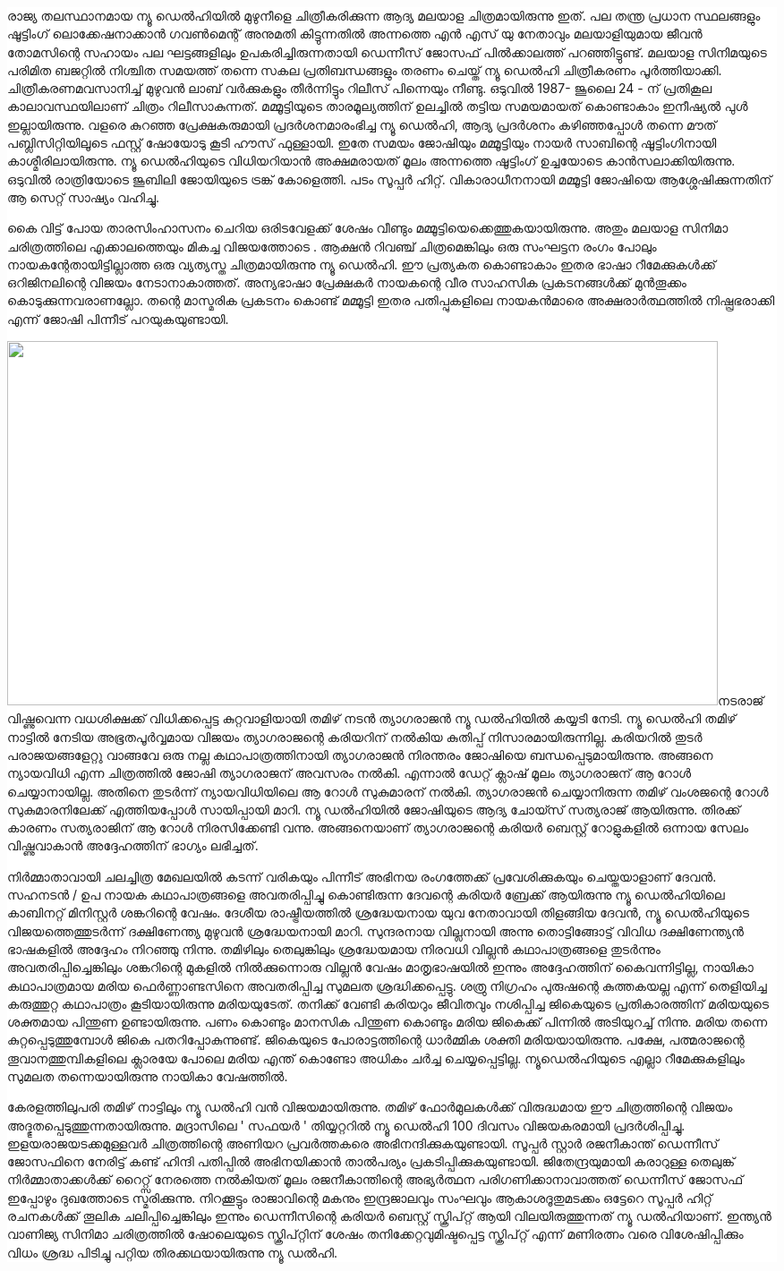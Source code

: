 രാജ്യ തലസ്ഥാനമായ ന്യൂ ഡെൽഹിയിൽ മുഴുനീളെ ചിത്രീകരിക്കുന്ന ആദ്യ മലയാള ചിത്രമായിരുന്നു ഇത്. പല തന്ത്ര പ്രധാന സ്ഥലങ്ങളും ഷൂട്ടിംഗ് ലൊക്കേഷനാക്കാൻ ഗവൺമെന്റ് അനുമതി കിട്ടുന്നതിൽ അന്നത്തെ എൻ എസ് യു നേതാവും മലയാളിയുമായ ജീവൻ തോമസിന്റെ സഹായം പല ഘട്ടങ്ങളിലും ഉപകരിച്ചിരുന്നതായി ഡെന്നീസ് ജോസഫ് പിൽക്കാലത്ത് പറഞ്ഞിട്ടുണ്ട്. മലയാള സിനിമയുടെ പരിമിത ബജറ്റിൽ നിശ്ചിത സമയത്ത് തന്നെ സകല പ്രതിബന്ധങ്ങളും തരണം ചെയ്ത് ന്യൂ ഡെൽഹി ചിത്രീകരണം പൂർത്തിയാക്കി. ചിത്രീകരണമവസാനിച്ച് മുഴുവൻ ലാബ് വർക്കുകളും തീർന്നിട്ടും റിലീസ് പിന്നെയും നീണ്ടു. ഒടുവിൽ 1987- ജൂലൈ 24 - ന് പ്രതികൂല കാലാവസ്ഥയിലാണ് ചിത്രം റിലീസാകുന്നത്. മമ്മൂട്ടിയുടെ താരമൂല്യത്തിന് ഉലച്ചിൽ തട്ടിയ സമയമായത് കൊണ്ടാകാം ഇനീഷ്യൽ പുൾ ഇല്ലായിരുന്നു. വളരെ കുറഞ്ഞ പ്രേക്ഷകരുമായി പ്രദർശനമാരംഭിച്ച ന്യൂ ഡെൽഹി, ആദ്യ പ്രദർശനം കഴിഞ്ഞപ്പോൾ തന്നെ മൗത് പബ്ലിസിറ്റിയിലൂടെ ഫസ്റ്റ് ഷോയോടു കൂടി ഹൗസ് ഫുള്ളായി. ഇതേ സമയം ജോഷിയും മമ്മൂട്ടിയും നായർ സാബിന്റെ ഷൂട്ടിംഗിനായി കാശ്മീരിലായിരുന്നു. ന്യൂ ഡെൽഹിയുടെ വിധിയറിയാൻ അക്ഷമരായത് മൂലം അന്നത്തെ ഷൂട്ടിംഗ് ഉച്ചയോടെ കാൻസലാക്കിയിരുന്നു. ഒടുവിൽ രാത്രിയോടെ ജൂബിലി ജോയിയുടെ ട്രങ്ക് കോളെത്തി. പടം സൂപ്പർ ഹിറ്റ്. വികാരാധീനനായി മമ്മൂട്ടി ജോഷിയെ ആശ്ശേഷിക്കുന്നതിന് ആ സെറ്റ് സാഷ്യം വഹിച്ചു.

കൈ വിട്ട് പോയ താരസിംഹാസനം ചെറിയ ഒരിടവേളക്ക് ശേഷം വീണ്ടും മമ്മൂട്ടിയെക്കെത്തുകയായിരുന്നു. അതും മലയാള സിനിമാ ചരിത്രത്തിലെ എക്കാലത്തെയും മികച്ച വിജയത്തോടെ . ആക്ഷൻ റിവഞ്ച് ചിത്രമെങ്കിലും ഒരു സംഘട്ടന രംഗം പോലും നായകന്റേതായിട്ടില്ലാത്ത ഒരു വ്യത്യസ്ത ചിത്രമായിരുന്നു ന്യൂ ഡെൽഹി. ഈ പ്രത്യകത കൊണ്ടാകാം ഇതര ഭാഷാ റീമേക്കുകൾക്ക് ഒറിജിനലിന്റെ വിജയം നേടാനാകാത്തത്. അന്യഭാഷാ പ്രേക്ഷകർ നായകന്റെ വീര സാഹസിക പ്രകടനങ്ങൾക്ക് മുൻതൂക്കം കൊടുക്കുന്നവരാണല്ലോ. തന്റെ മാസ്മരിക പ്രകടനം കൊണ്ട് മമ്മൂട്ടി ഇതര പതിപ്പുകളിലെ നായകൻമാരെ അക്ഷരാർത്ഥത്തിൽ നിഷ്പ്രഭരാക്കി എന്ന് ജോഷി പിന്നീട് പറയുകയുണ്ടായി.

<img class="size-full wp-image-343965 aligncenter" src="https://cdn.boolokam.com/articles/2022/07/555yy.jpg" alt="" width="794" height="407" />നടരാജ് വിഷ്ണുവെന്ന വധശിക്ഷക്ക് വിധിക്കപ്പെട്ട കുറ്റവാളിയായി തമിഴ് നടൻ ത്യാഗരാജൻ ന്യൂ ഡൽഹിയിൽ കയ്യടി നേടി. ന്യൂ ഡെൽഹി തമിഴ് നാട്ടിൽ നേടിയ അഭൂതപൂർവ്വമായ വിജയം ത്യാഗരാജന്റെ കരിയറിന് നൽകിയ കുതിപ്പ് നിസാരമായിരുന്നില്ല. കരിയറിൽ തുടർ പരാജയങ്ങളേറ്റു വാങ്ങവേ ഒരു നല്ല കഥാപാത്രത്തിനായി ത്യാഗരാജൻ നിരന്തരം ജോഷിയെ ബന്ധപ്പെടുമായിരുന്നു. അങ്ങനെ ന്യായവിധി എന്ന ചിത്രത്തിൽ ജോഷി ത്യാഗരാജന് അവസരം നൽകി. എന്നാൽ ഡേറ്റ് ക്ലാഷ് മൂലം ത്യാഗരാജന് ആ റോൾ ചെയ്യാനായില്ല. അതിനെ തുടർന്ന് ന്യായവിധിയിലെ ആ റോൾ സുകുമാരന് നൽകി. ത്യാഗരാജൻ ചെയ്യാനിരുന്ന തമിഴ് വംശജന്റെ റോൾ സുകുമാരനിലേക്ക് എത്തിയപ്പോൾ സായിപ്പായി മാറി. ന്യൂ ഡൽഹിയിൽ ജോഷിയുടെ ആദ്യ ചോയ്സ് സത്യരാജ് ആയിരുന്നു. തിരക്ക് കാരണം സത്യരാജിന് ആ റോൾ നിരസിക്കേണ്ടി വന്നു. അങ്ങനെയാണ് ത്യാഗരാജന്റെ കരിയർ ബെസ്റ്റ് റോളുകളിൽ ഒന്നായ സേലം വിഷ്ണുവാകാൻ അദ്ദേഹത്തിന് ഭാഗ്യം ലഭിച്ചത്.

നിർമ്മാതാവായി ചലച്ചിത്ര മേഖലയിൽ കടന്ന് വരികയും പിന്നീട് അഭിനയ രംഗത്തേക്ക് പ്രവേശിക്കുകയും ചെയ്തയാളാണ് ദേവൻ. സഹനടൻ / ഉപ നായക കഥാപാത്രങ്ങളെ അവതരിപ്പിച്ചു കൊണ്ടിരുന്ന ദേവന്റെ കരിയർ ബ്രേക്ക് ആയിരുന്നു ന്യൂ ഡെൽഹിയിലെ കാബിനറ്റ് മിനിസ്റ്റർ ശങ്കറിന്റെ വേഷം. ദേശീയ രാഷ്ട്രീയത്തിൽ ശ്രദ്ധേയനായ യുവ നേതാവായി തിളങ്ങിയ ദേവൻ, ന്യൂ ഡെൽഹിയുടെ വിജയത്തെത്തുടർന്ന് ദക്ഷിണേന്ത്യ മുഴുവൻ ശ്രദ്ധേയനായി മാറി. സുന്ദരനായ വില്ലനായി അന്നു തൊട്ടിങ്ങോട്ട് വിവിധ ദക്ഷിണേന്ത്യൻ ഭാഷകളിൽ അദ്ദേഹം നിറഞ്ഞു നിന്നു. തമിഴിലും തെലുങ്കിലും ശ്രദ്ധേയമായ നിരവധി വില്ലൻ കഥാപാത്രങ്ങളെ തുടർന്നും അവതരിപ്പിച്ചെങ്കിലും ശങ്കറിന്റെ മുകളിൽ നിൽക്കുന്നൊരു വില്ലൻ വേഷം മാതൃഭാഷയിൽ ഇന്നും അദ്ദേഹത്തിന് കൈവന്നിട്ടില്ല, നായികാ കഥാപാത്രമായ മരിയ ഫെർണ്ണാണ്ടസിനെ അവതരിപ്പിച്ച സുമലത ശ്രദ്ധിക്കപ്പെട്ടു. ശത്രു നിഗ്രഹം പുരുഷന്റെ കുത്തകയല്ല എന്ന് തെളിയിച്ച കരുത്തുറ്റ കഥാപാത്രം കൂടിയായിരുന്നു മരിയയുടേത്. തനിക്ക് വേണ്ടി കരിയറും ജീവിതവും നശിപ്പിച്ച ജികെയുടെ പ്രതികാരത്തിന് മരിയയുടെ ശക്തമായ പിന്തുണ ഉണ്ടായിരുന്നു. പണം കൊണ്ടും മാനസിക പിന്തുണ കൊണ്ടും മരിയ ജികെക്ക് പിന്നിൽ അടിയുറച്ച് നിന്നു. മരിയ തന്നെ കുറ്റപ്പെടുത്തുമ്പോൾ ജികെ പതറിപ്പോകുന്നുണ്ട്. ജികെയുടെ പോരാട്ടത്തിന്റെ ധാർമ്മിക ശക്തി മരിയയായിരുന്നു. പക്ഷേ, പത്മരാജന്റെ തൂവാനത്തുമ്പികളിലെ ക്ലാരയേ പോലെ മരിയ എന്ത് കൊണ്ടോ അധികം ചർച്ച ചെയ്യപ്പെട്ടില്ല. ന്യൂഡെൽഹിയുടെ എല്ലാ റീമേക്കുകളിലും സുമലത തന്നെയായിരുന്നു നായികാ വേഷത്തിൽ.

കേരളത്തിലുപരി തമിഴ് നാട്ടിലും ന്യൂ ഡൽഹി വൻ വിജയമായിരുന്നു. തമിഴ് ഫോർമുലകൾക്ക് വിരുദ്ധമായ ഈ ചിത്രത്തിന്റെ വിജയം അദ്ഭുതപ്പെടുത്തുന്നതായിരുന്നു. മദ്രാസിലെ ' സഫയർ ' തിയ്യറ്ററിൽ ന്യൂ ഡെൽഹി 100 ദിവസം വിജയകരമായി പ്രദർശിപ്പിച്ചു. ഇളയരാജയടക്കമുള്ളവർ ചിത്രത്തിന്റെ അണിയറ പ്രവർത്തകരെ അഭിനന്ദിക്കുകയുണ്ടായി. സൂപ്പർ സ്റ്റാർ രജനീകാന്ത് ഡെന്നീസ് ജോസഫിനെ നേരിട്ട് കണ്ട് ഹിന്ദി പതിപ്പിൽ അഭിനയിക്കാൻ താൽപര്യം പ്രകടിപ്പിക്കുകയുണ്ടായി. ജിതേന്ദ്രയുമായി കരാറുള്ള തെലുങ്ക് നിർമ്മാതാക്കൾക്ക് റൈറ്റ്സ് നേരത്തെ നൽകിയത് മൂലം രജനീകാന്തിന്റെ അഭ്യർത്ഥന പരിഗണിക്കാനാവാത്തത് ഡെന്നീസ് ജോസഫ് ഇപ്പോഴും ദുഖത്തോടെ സ്മരിക്കുന്നു. നിറക്കൂട്ടും രാജാവിന്റെ മകനും ഇന്ദ്രജാലവും സംഘവും ആകാശദൂതുമടക്കം ഒട്ടേറെ സൂപ്പർ ഹിറ്റ് രചനകൾക്ക് തൂലിക ചലിപ്പിച്ചെങ്കിലും ഇന്നും ഡെന്നീസിന്റെ കരിയർ ബെസ്റ്റ് സ്ക്രിപ്റ്റ് ആയി വിലയിരുത്തുന്നത് ന്യൂ ഡൽഹിയാണ്. ഇന്ത്യൻ വാണിജ്യ സിനിമാ ചരിത്രത്തിൽ ഷോലെയുടെ സ്ക്രിപ്റ്റിന് ശേഷം തനിക്കേറ്റവുമിഷ്ടപ്പെട്ട സ്ക്രിപ്റ്റ് എന്ന് മണിരത്നം വരെ വിശേഷിപ്പിക്കും വിധം ശ്രദ്ധ പിടിച്ചു പറ്റിയ തിരക്കഥയായിരുന്നു ന്യൂ ഡൽഹി.
